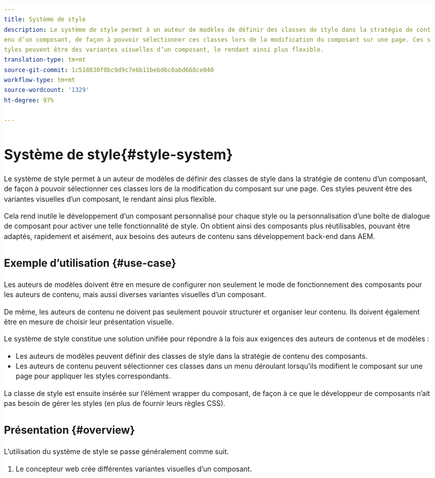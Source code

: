 ```yaml
---
title: Système de style
description: Le système de style permet à un auteur de modèles de définir des classes de style dans la stratégie de contenu d’un composant, de façon à pouvoir sélectionner ces classes lors de la modification du composant sur une page. Ces styles peuvent être des variantes visuelles d’un composant, le rendant ainsi plus flexible.
translation-type: tm+mt
source-git-commit: 1c518830f0bc9d9c7e6b11bebd6c0abd668ce040
workflow-type: tm+mt
source-wordcount: '1329'
ht-degree: 97%

---
```



# Système de style{#style-system}

Le système de style permet à un auteur de modèles de définir des classes de style dans la stratégie de contenu d’un composant, de façon à pouvoir sélectionner ces classes lors de la modification du composant sur une page. Ces styles peuvent être des variantes visuelles d’un composant, le rendant ainsi plus flexible.

Cela rend inutile le développement d’un composant personnalisé pour chaque style ou la personnalisation d’une boîte de dialogue de composant pour activer une telle fonctionnalité de style. On obtient ainsi des composants plus réutilisables, pouvant être adaptés, rapidement et aisément, aux besoins des auteurs de contenu sans développement back-end dans AEM.

## Exemple d’utilisation  {#use-case}

Les auteurs de modèles doivent être en mesure de configurer non seulement le mode de fonctionnement des composants pour les auteurs de contenu, mais aussi diverses variantes visuelles d’un composant.

De même, les auteurs de contenu ne doivent pas seulement pouvoir structurer et organiser leur contenu. Ils doivent également être en mesure de choisir leur présentation visuelle.

Le système de style constitue une solution unifiée pour répondre à la fois aux exigences des auteurs de contenus et de modèles :

* Les auteurs de modèles peuvent définir des classes de style dans la stratégie de contenu des composants.
* Les auteurs de contenu peuvent sélectionner ces classes dans un menu déroulant lorsqu’ils modifient le composant sur une page pour appliquer les styles correspondants.

La classe de style est ensuite insérée sur l’élément wrapper du composant, de façon à ce que le développeur de composants n’ait pas besoin de gérer les styles (en plus de fournir leurs règles CSS).

## Présentation {#overview}

L’utilisation du système de style se passe généralement comme suit.

1. Le concepteur web crée différentes variantes visuelles d’un composant.

